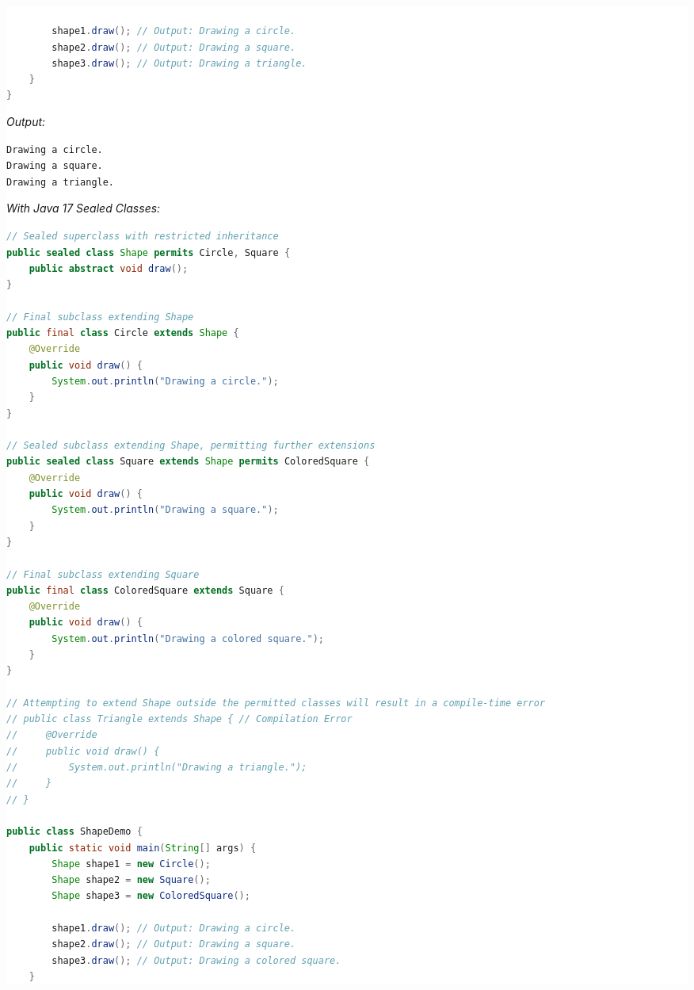 ```java

        shape1.draw(); // Output: Drawing a circle.
        shape2.draw(); // Output: Drawing a square.
        shape3.draw(); // Output: Drawing a triangle.
    }
}
```

*Output:*
```
Drawing a circle.
Drawing a square.
Drawing a triangle.
```

*With Java 17 Sealed Classes:*

```java
// Sealed superclass with restricted inheritance
public sealed class Shape permits Circle, Square {
    public abstract void draw();
}

// Final subclass extending Shape
public final class Circle extends Shape {
    @Override
    public void draw() {
        System.out.println("Drawing a circle.");
    }
}

// Sealed subclass extending Shape, permitting further extensions
public sealed class Square extends Shape permits ColoredSquare {
    @Override
    public void draw() {
        System.out.println("Drawing a square.");
    }
}

// Final subclass extending Square
public final class ColoredSquare extends Square {
    @Override
    public void draw() {
        System.out.println("Drawing a colored square.");
    }
}

// Attempting to extend Shape outside the permitted classes will result in a compile-time error
// public class Triangle extends Shape { // Compilation Error
//     @Override
//     public void draw() {
//         System.out.println("Drawing a triangle.");
//     }
// }

public class ShapeDemo {
    public static void main(String[] args) {
        Shape shape1 = new Circle();
        Shape shape2 = new Square();
        Shape shape3 = new ColoredSquare();

        shape1.draw(); // Output: Drawing a circle.
        shape2.draw(); // Output: Drawing a square.
        shape3.draw(); // Output: Drawing a colored square.
    }
```